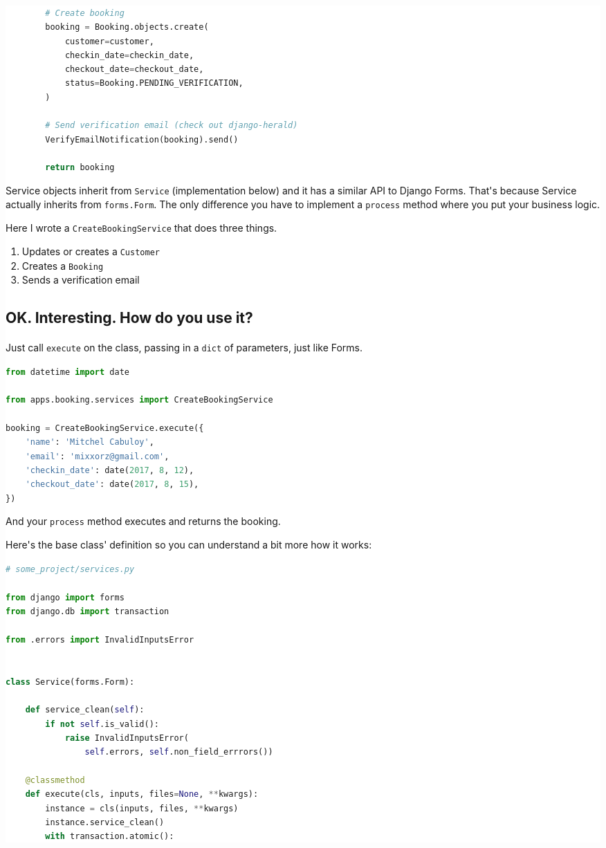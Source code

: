 ```python
        # Create booking
        booking = Booking.objects.create(
            customer=customer,
            checkin_date=checkin_date,
            checkout_date=checkout_date,
            status=Booking.PENDING_VERIFICATION,
        )

        # Send verification email (check out django-herald)
        VerifyEmailNotification(booking).send()

        return booking
```

Service objects inherit from `Service` (implementation below) and it has a similar API to Django Forms. That's because Service actually inherits from `forms.Form`. The only difference you have to implement a `process` method where you put your business logic.

Here I wrote a `CreateBookingService` that does three things.

1. Updates or creates a `Customer`
2. Creates a `Booking`
3. Sends a verification email

## OK. Interesting. How do you use it?

Just call `execute` on the class, passing in a `dict` of parameters, just like Forms.

```python
from datetime import date

from apps.booking.services import CreateBookingService

booking = CreateBookingService.execute({
    'name': 'Mitchel Cabuloy',
    'email': 'mixxorz@gmail.com',
    'checkin_date': date(2017, 8, 12),
    'checkout_date': date(2017, 8, 15),
})
```

And your `process` method executes and returns the booking.

Here's the base class' definition so you can understand a bit more how it works:

```python
# some_project/services.py

from django import forms
from django.db import transaction

from .errors import InvalidInputsError


class Service(forms.Form):

    def service_clean(self):
        if not self.is_valid():
            raise InvalidInputsError(
                self.errors, self.non_field_errrors())

    @classmethod
    def execute(cls, inputs, files=None, **kwargs):
        instance = cls(inputs, files, **kwargs)
        instance.service_clean()
        with transaction.atomic():
```